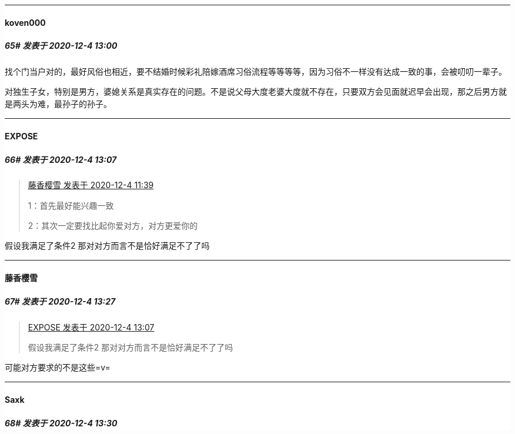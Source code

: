 




*****

####  koven000  
##### 65#       发表于 2020-12-4 13:00




找个门当户对的，最好风俗也相近，要不结婚时候彩礼陪嫁酒席习俗流程等等等等，因为习俗不一样没有达成一致的事，会被叨叨一辈子。 

对独生子女，特别是男方，婆媳关系是真实存在的问题。不是说父母大度老婆大度就不存在，只要双方会见面就迟早会出现，那之后男方就是两头为难，最孙子的孙子。







*****

####  EXPOSE  
##### 66#       发表于 2020-12-4 13:07



<blockquote><a href="httphttps://bbs.saraba1st.com/2b/forum.php?mod=redirect&amp;goto=findpost&amp;pid=49606209&amp;ptid=1975640" target="_blank">藤香樱雪 发表于 2020-12-4 11:39</a>

1：首先最好能兴趣一致


2：其次一定要找比起你爱对方，对方更爱你的</blockquote>
假设我满足了条件2 那对对方而言不是恰好满足不了了吗







*****

####  藤香樱雪  
##### 67#       发表于 2020-12-4 13:27



<blockquote><a href="httphttps://bbs.saraba1st.com/2b/forum.php?mod=redirect&amp;goto=findpost&amp;pid=49607150&amp;ptid=1975640" target="_blank">EXPOSE 发表于 2020-12-4 13:07</a>

假设我满足了条件2 那对对方而言不是恰好满足不了了吗</blockquote>
可能对方要求的不是这些=v=







*****

####  Saxk  
##### 68#       发表于 2020-12-4 13:30
